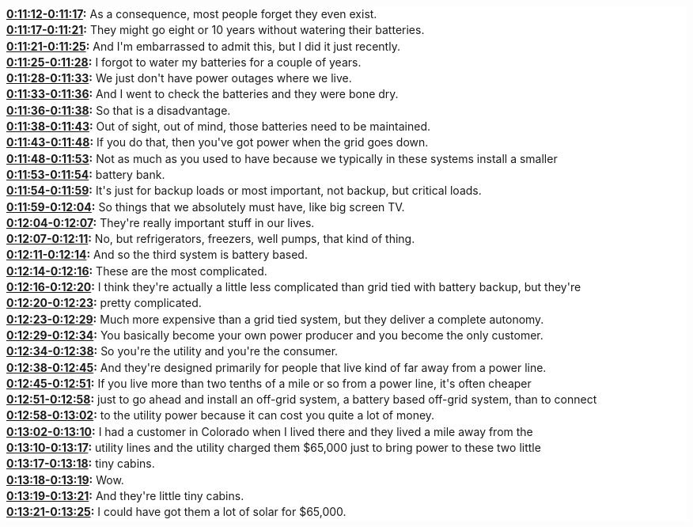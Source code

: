 **[0:11:12-0:11:17](https://regenerativeskills.com/abundantedge-dan-chiras/#t=0:11:12):**  As a consequence, most people forget they even exist.  
**[0:11:17-0:11:21](https://regenerativeskills.com/abundantedge-dan-chiras/#t=0:11:17):**  They might go eight or 10 years without watering their batteries.  
**[0:11:21-0:11:25](https://regenerativeskills.com/abundantedge-dan-chiras/#t=0:11:21):**  And I'm embarrassed to admit this, but I did it just recently.  
**[0:11:25-0:11:28](https://regenerativeskills.com/abundantedge-dan-chiras/#t=0:11:25):**  I forgot to water my batteries for a couple of years.  
**[0:11:28-0:11:33](https://regenerativeskills.com/abundantedge-dan-chiras/#t=0:11:28):**  We just don't have power outages where we live.  
**[0:11:33-0:11:36](https://regenerativeskills.com/abundantedge-dan-chiras/#t=0:11:33):**  And I went to check the batteries and they were bone dry.  
**[0:11:36-0:11:38](https://regenerativeskills.com/abundantedge-dan-chiras/#t=0:11:36):**  So that is a disadvantage.  
**[0:11:38-0:11:43](https://regenerativeskills.com/abundantedge-dan-chiras/#t=0:11:38):**  Out of sight, out of mind, those batteries need to be maintained.  
**[0:11:43-0:11:48](https://regenerativeskills.com/abundantedge-dan-chiras/#t=0:11:43):**  If you do that, then you've got power when the grid goes down.  
**[0:11:48-0:11:53](https://regenerativeskills.com/abundantedge-dan-chiras/#t=0:11:48):**  Not as much as you used to have because we typically in these systems install a smaller  
**[0:11:53-0:11:54](https://regenerativeskills.com/abundantedge-dan-chiras/#t=0:11:53):**  battery bank.  
**[0:11:54-0:11:59](https://regenerativeskills.com/abundantedge-dan-chiras/#t=0:11:54):**  It's just for backup loads or most important, not backup, but critical loads.  
**[0:11:59-0:12:04](https://regenerativeskills.com/abundantedge-dan-chiras/#t=0:11:59):**  So things that we absolutely must have, like big screen TV.  
**[0:12:04-0:12:07](https://regenerativeskills.com/abundantedge-dan-chiras/#t=0:12:04):**  They're really important stuff in our lives.  
**[0:12:07-0:12:11](https://regenerativeskills.com/abundantedge-dan-chiras/#t=0:12:07):**  No, but refrigerators, freezers, well pumps, that kind of thing.  
**[0:12:11-0:12:14](https://regenerativeskills.com/abundantedge-dan-chiras/#t=0:12:11):**  And so the third system is battery based.  
**[0:12:14-0:12:16](https://regenerativeskills.com/abundantedge-dan-chiras/#t=0:12:14):**  These are the most complicated.  
**[0:12:16-0:12:20](https://regenerativeskills.com/abundantedge-dan-chiras/#t=0:12:16):**  I think they're actually a little less complicated than grid tied with battery backup, but they're  
**[0:12:20-0:12:23](https://regenerativeskills.com/abundantedge-dan-chiras/#t=0:12:20):**  pretty complicated.  
**[0:12:23-0:12:29](https://regenerativeskills.com/abundantedge-dan-chiras/#t=0:12:23):**  Much more expensive than a grid tied system, but they deliver a complete autonomy.  
**[0:12:29-0:12:34](https://regenerativeskills.com/abundantedge-dan-chiras/#t=0:12:29):**  You basically become your own power producer and you become the only customer.  
**[0:12:34-0:12:38](https://regenerativeskills.com/abundantedge-dan-chiras/#t=0:12:34):**  So you're the utility and you're the consumer.  
**[0:12:38-0:12:45](https://regenerativeskills.com/abundantedge-dan-chiras/#t=0:12:38):**  And they're designed primarily for people that live kind of far away from a power line.  
**[0:12:45-0:12:51](https://regenerativeskills.com/abundantedge-dan-chiras/#t=0:12:45):**  If you live more than two tenths of a mile or so from a power line, it's often cheaper  
**[0:12:51-0:12:58](https://regenerativeskills.com/abundantedge-dan-chiras/#t=0:12:51):**  just to go ahead and install an off-grid system, a battery based off-grid system, than to connect  
**[0:12:58-0:13:02](https://regenerativeskills.com/abundantedge-dan-chiras/#t=0:12:58):**  to the utility power because it can cost you quite a lot of money.  
**[0:13:02-0:13:10](https://regenerativeskills.com/abundantedge-dan-chiras/#t=0:13:02):**  I had a customer in Colorado when I lived there and they lived a mile away from the  
**[0:13:10-0:13:17](https://regenerativeskills.com/abundantedge-dan-chiras/#t=0:13:10):**  utility lines and the utility charged them $65,000 just to bring power to these two little  
**[0:13:17-0:13:18](https://regenerativeskills.com/abundantedge-dan-chiras/#t=0:13:17):**  tiny cabins.  
**[0:13:18-0:13:19](https://regenerativeskills.com/abundantedge-dan-chiras/#t=0:13:18):**  Wow.  
**[0:13:19-0:13:21](https://regenerativeskills.com/abundantedge-dan-chiras/#t=0:13:19):**  And they're little tiny cabins.  
**[0:13:21-0:13:25](https://regenerativeskills.com/abundantedge-dan-chiras/#t=0:13:21):**  I could have got them a lot of solar for $65,000.  